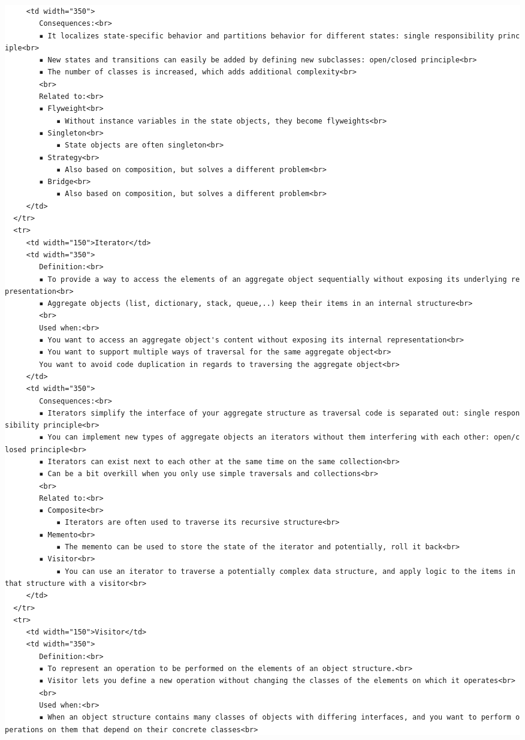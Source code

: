          <td width="350">
            Consequences:<br>
            ▪ It localizes state-specific behavior and partitions behavior for different states: single responsibility principle<br>
            ▪ New states and transitions can easily be added by defining new subclasses: open/closed principle<br>
            ▪ The number of classes is increased, which adds additional complexity<br>
            <br>
            Related to:<br>
            ▪ Flyweight<br>
	            ▪ Without instance variables in the state objects, they become flyweights<br>
            ▪ Singleton<br>
	            ▪ State objects are often singleton<br>
            ▪ Strategy<br>
	            ▪ Also based on composition, but solves a different problem<br>
            ▪ Bridge<br>
	            ▪ Also based on composition, but solves a different problem<br>
         </td>
      </tr>
      <tr>
         <td width="150">Iterator</td>
         <td width="350">
            Definition:<br>
            ▪ To provide a way to access the elements of an aggregate object sequentially without exposing its underlying representation<br>
            ▪ Aggregate objects (list, dictionary, stack, queue,..) keep their items in an internal structure<br>
            <br>
            Used when:<br>
            ▪ You want to access an aggregate object's content without exposing its internal representation<br>
            ▪ You want to support multiple ways of traversal for the same aggregate object<br>
            You want to avoid code duplication in regards to traversing the aggregate object<br>
         </td>
         <td width="350">
            Consequences:<br>
            ▪ Iterators simplify the interface of your aggregate structure as traversal code is separated out: single responsibility principle<br>
            ▪ You can implement new types of aggregate objects an iterators without them interfering with each other: open/closed principle<br>
            ▪ Iterators can exist next to each other at the same time on the same collection<br>
            ▪ Can be a bit overkill when you only use simple traversals and collections<br>
            <br>
            Related to:<br>
            ▪ Composite<br>
	            ▪ Iterators are often used to traverse its recursive structure<br>
            ▪ Memento<br>
	            ▪ The memento can be used to store the state of the iterator and potentially, roll it back<br>
            ▪ Visitor<br>
	            ▪ You can use an iterator to traverse a potentially complex data structure, and apply logic to the items in that structure with a visitor<br>
         </td>
      </tr>
      <tr>
         <td width="150">Visitor</td>
         <td width="350">
            Definition:<br>
            ▪ To represent an operation to be performed on the elements of an object structure.<br>
            ▪ Visitor lets you define a new operation without changing the classes of the elements on which it operates<br>
            <br>
            Used when:<br>
            ▪ When an object structure contains many classes of objects with differing interfaces, and you want to perform operations on them that depend on their concrete classes<br>